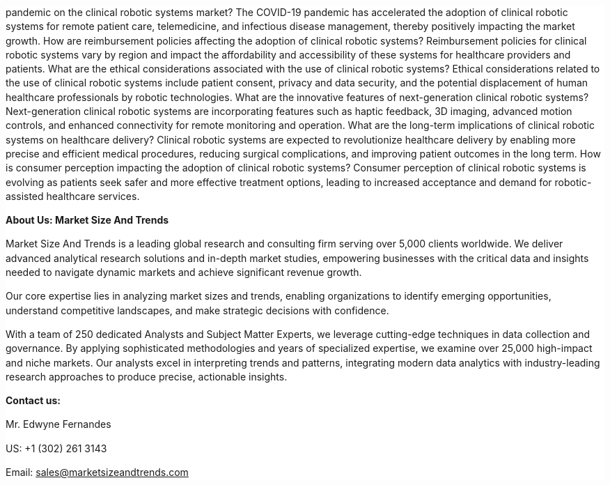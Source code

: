 pandemic on the clinical robotic systems market?</Question> <Answer>The COVID-19 pandemic has accelerated the adoption of clinical robotic systems for remote patient care, telemedicine, and infectious disease management, thereby positively impacting the market growth.</Answer></FAQ><FAQ> <Question>How are reimbursement policies affecting the adoption of clinical robotic systems?</Question> <Answer>Reimbursement policies for clinical robotic systems vary by region and impact the affordability and accessibility of these systems for healthcare providers and patients.</Answer></FAQ><FAQ> <Question>What are the ethical considerations associated with the use of clinical robotic systems?</Question> <Answer>Ethical considerations related to the use of clinical robotic systems include patient consent, privacy and data security, and the potential displacement of human healthcare professionals by robotic technologies.</Answer></FAQ><FAQ> <Question>What are the innovative features of next-generation clinical robotic systems?</Question> <Answer>Next-generation clinical robotic systems are incorporating features such as haptic feedback, 3D imaging, advanced motion controls, and enhanced connectivity for remote monitoring and operation.</Answer></FAQ><FAQ> <Question>What are the long-term implications of clinical robotic systems on healthcare delivery?</Question> <Answer>Clinical robotic systems are expected to revolutionize healthcare delivery by enabling more precise and efficient medical procedures, reducing surgical complications, and improving patient outcomes in the long term.</Answer></FAQ><FAQ> <Question>How is consumer perception impacting the adoption of clinical robotic systems?</Question> <Answer>Consumer perception of clinical robotic systems is evolving as patients seek safer and more effective treatment options, leading to increased acceptance and demand for robotic-assisted healthcare services.</Answer></FAQ></p><p><strong>About Us:&nbsp;Market Size And Trends</strong></p><p>Market Size And Trends&nbsp;is a leading global research and consulting firm serving over 5,000 clients worldwide. We deliver advanced analytical research solutions and in-depth market studies, empowering businesses with the critical data and insights needed to navigate dynamic markets and achieve significant revenue growth.</p><p>Our core expertise lies in analyzing market sizes and trends, enabling organizations to identify emerging opportunities, understand competitive landscapes, and make strategic decisions with confidence.</p><p>With a team of 250 dedicated Analysts and Subject Matter Experts, we leverage cutting-edge techniques in data collection and governance. By applying sophisticated methodologies and years of specialized expertise, we examine over 25,000 high-impact and niche markets. Our analysts excel in interpreting trends and patterns, integrating modern data analytics with industry-leading research approaches to produce precise, actionable insights.</p><p><strong>Contact us:</strong></p><p>Mr. Edwyne Fernandes</p><p>US: +1 (302) 261 3143</p><p>Email: <a href="mailto:sales@marketsizeandtrends.com">sales@marketsizeandtrends.com</a>&nbsp;</p>
